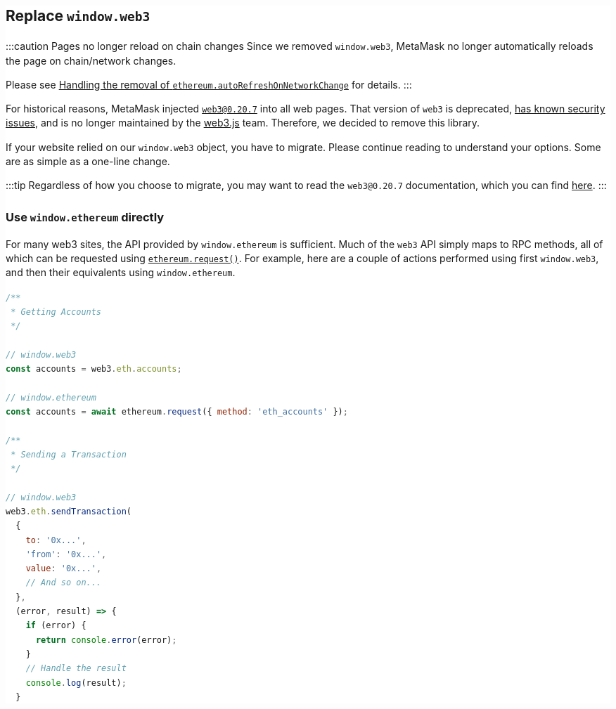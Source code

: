 ## Replace `window.web3`

:::caution Pages no longer reload on chain changes
Since we removed `window.web3`, MetaMask no longer automatically reloads the page on chain/network changes.

Please see [Handling the removal of `ethereum.autoRefreshOnNetworkChange`](#handling-the-removal-of-ethereumautorefreshonnetworkchange)
for details.
:::

For historical reasons, MetaMask injected [`web3@0.20.7`](https://github.com/ethereum/web3.js/tree/0.20.7) into all web pages.
That version of `web3` is deprecated, [has known security issues](https://github.com/ethereum/web3.js/issues/3065), and is no longer maintained by the [web3.js](https://github.com/ethereum/web3.js/) team.
Therefore, we decided to remove this library.

If your website relied on our `window.web3` object, you have to migrate.
Please continue reading to understand your options.
Some are as simple as a one-line change.

:::tip
Regardless of how you choose to migrate, you may want to read the `web3@0.20.7` documentation, which
you can find [here](https://github.com/ethereum/web3.js/blob/0.20.7/DOCUMENTATION.md).
:::

### Use `window.ethereum` directly

For many web3 sites, the API provided by `window.ethereum` is sufficient.
Much of the `web3` API simply maps to RPC methods, all of which can be requested using
[`ethereum.request()`](../reference/provider-api.md#ethereumrequestargs).
For example, here are a couple of actions performed using first `window.web3`, and then their
equivalents using `window.ethereum`.

```javascript
/**
 * Getting Accounts
 */

// window.web3
const accounts = web3.eth.accounts;

// window.ethereum
const accounts = await ethereum.request({ method: 'eth_accounts' });

/**
 * Sending a Transaction
 */

// window.web3
web3.eth.sendTransaction(
  {
    to: '0x...',
    'from': '0x...',
    value: '0x...',
    // And so on...
  },
  (error, result) => {
    if (error) {
      return console.error(error);
    }
    // Handle the result
    console.log(result);
  }
```